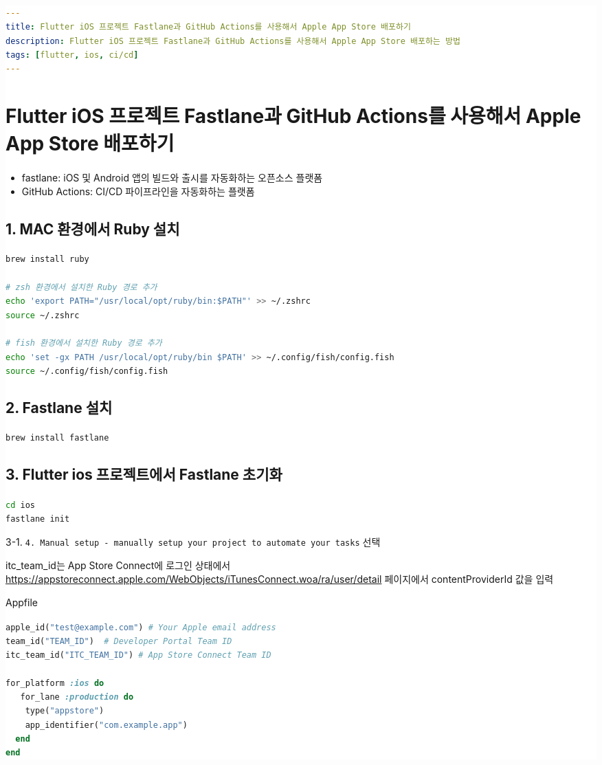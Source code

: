 ```yaml
---
title: Flutter iOS 프로젝트 Fastlane과 GitHub Actions를 사용해서 Apple App Store 배포하기
description: Flutter iOS 프로젝트 Fastlane과 GitHub Actions를 사용해서 Apple App Store 배포하는 방법
tags: [flutter, ios, ci/cd]
---
```


# Flutter iOS 프로젝트 Fastlane과 GitHub Actions를 사용해서 Apple App Store 배포하기

- fastlane: iOS 및 Android 앱의 빌드와 출시를 자동화하는 오픈소스 플랫폼
- GitHub Actions: CI/CD 파이프라인을 자동화하는 플랫폼

## 1. MAC 환경에서 Ruby 설치

```bash
brew install ruby

# zsh 환경에서 설치한 Ruby 경로 추가
echo 'export PATH="/usr/local/opt/ruby/bin:$PATH"' >> ~/.zshrc
source ~/.zshrc

# fish 환경에서 설치한 Ruby 경로 추가
echo 'set -gx PATH /usr/local/opt/ruby/bin $PATH' >> ~/.config/fish/config.fish
source ~/.config/fish/config.fish
```

## 2. Fastlane 설치

```bash
brew install fastlane
```

## 3. Flutter ios 프로젝트에서 Fastlane 초기화

```bash
cd ios
fastlane init
```

3-1. `4. Manual setup - manually setup your project to automate your tasks` 선택

itc_team_id는 App Store Connect에 로그인 상태에서 https://appstoreconnect.apple.com/WebObjects/iTunesConnect.woa/ra/user/detail 페이지에서 contentProviderId 값을 입력

Appfile

```ruby
apple_id("test@example.com") # Your Apple email address
team_id("TEAM_ID")  # Developer Portal Team ID
itc_team_id("ITC_TEAM_ID") # App Store Connect Team ID

for_platform :ios do
   for_lane :production do
    type("appstore")
    app_identifier("com.example.app")
  end
end
```
